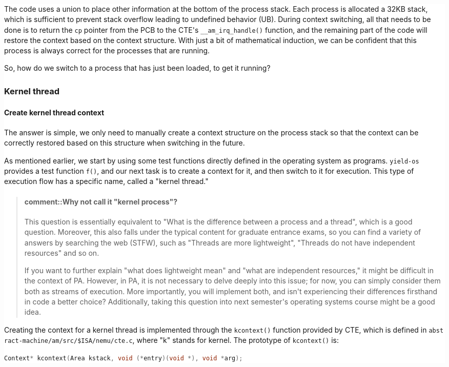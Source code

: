 
The code uses a union to place other information at the bottom of the process stack.
Each process is allocated a 32KB stack, which is sufficient to prevent stack overflow leading to undefined behavior (UB).
During context switching, all that needs to be done is to return the `cp` pointer from the PCB to the CTE's `__am_irq_handle()` function,
and the remaining part of the code will restore the context based on the context structure.
With just a bit of mathematical induction, we can be confident that this process is always correct for the processes that are running.

So, how do we switch to a process that has just been loaded, to get it running?



### Kernel thread


#### Create kernel thread context


The answer is simple, we only need to manually create a context structure on the process stack so that the context can be correctly restored based on this structure when switching in the future.


As mentioned earlier, we start by using some test functions directly defined in the operating system as programs.
`yield-os` provides a test function `f()`,
and our next task is to create a context for it, and then switch to it for execution.
This type of execution flow has a specific name, called a "kernel thread."



> #### comment::Why not call it "kernel process"?
> This question is essentially equivalent to "What is the difference between a process and a thread", which is a good question.
> Moreover, this also falls under the typical content for graduate entrance exams, so you can find a variety of answers by searching the web (STFW),
> such as "Threads are more lightweight", "Threads do not have independent resources" and so on.
>
> If you want to further explain "what does lightweight mean" and "what are independent resources," it might be difficult in the context of PA.
> However, in PA, it is not necessary to delve deeply into this issue; for now, you can simply consider them both as streams of execution.
> More importantly, you will implement both, and isn't experiencing their differences firsthand in code a better choice?
> Additionally, taking this question into next semester's operating systems course might be a good idea.



Creating the context for a kernel thread is implemented through the `kcontext()` function provided by CTE,
which is defined in `abstract-machine/am/src/$ISA/nemu/cte.c`,
where "k" stands for kernel. The prototype of `kcontext()` is:
```c
Context* kcontext(Area kstack, void (*entry)(void *), void *arg);
```
